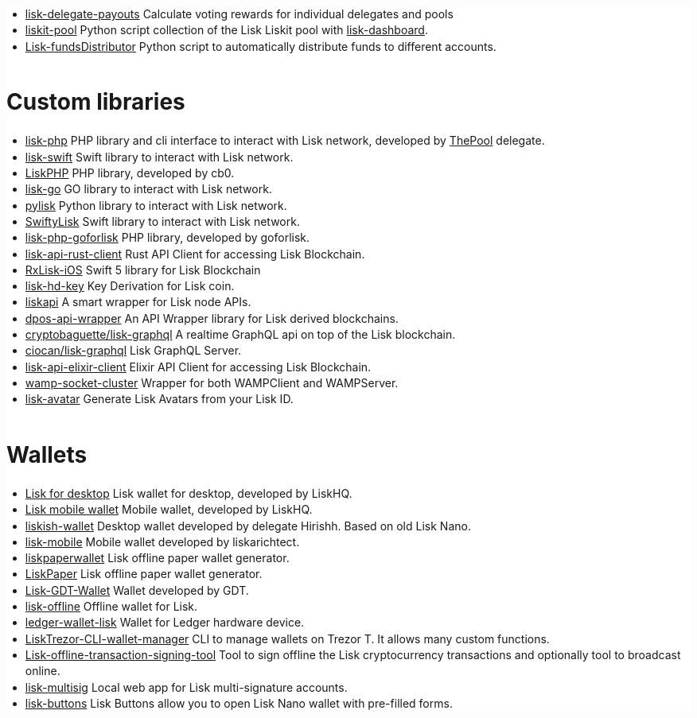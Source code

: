 * [lisk-delegate-payouts](https://github.com/Lemii/lisk-delegate-payouts) Calculate voting rewards for individual delegates and pools
* [liskit-pool](https://github.com/andreafspeziale/liskit-pool) Python script collection of the Lisk Liskit pool with [lisk-dashboard](https://github.com/andreafspeziale/liskit-dashboard).
* [Lisk-fundsDistributor](https://github.com/simonmorgenthaler/Lisk-fundsDistributor) Python script to automatically distribute funds to different accounts.

# Custom libraries
* [lisk-php](https://github.com/thepool-io/lisk-php) PHP library and cli interface to interact with Lisk network, developed by [ThePool](https://thepool.io) delegate.
* [lisk-swift](https://github.com/AndrewBarba/lisk-swift) Swift library to interact with Lisk network.
* [LiskPHP](https://github.com/cb0/LiskPHP) PHP library, developed by cb0.
* [lisk-go](https://github.com/liskascend/lisk-go) GO library to interact with Lisk network.
* [pylisk](https://github.com/slasheks/pylisk) Python library to interact with Lisk network.
* [SwiftyLisk](https://github.com/LiskUser1234/SwiftyLisk) Swift library to interact with Lisk network.
* [lisk-php-goforlisk](https://github.com/goforlisk/lisk-php) PHP library, developed by goforlisk.
* [lisk-api-rust-client](https://github.com/ManuGowda/lisk-api-rust-client) Rust API Client for accessing Lisk Blockchain.
* [RxLisk-iOS](https://github.com/sayler8182/RxLisk-iOS) Swift 5 library for Lisk Blockchain
* [lisk-hd-key](https://github.com/lisk-builders/lisk-hd-key) Key Derivation for Lisk coin.
* [liskapi](https://github.com/dakk/liskapi) A smart wrapper for Lisk node APIs.
* [dpos-api-wrapper](https://github.com/vekexasia/dpos-api-wrapper) An API Wrapper library for Lisk derived blockchains.
* [cryptobaguette/lisk-graphql](https://github.com/cryptobaguette/lisk-graphql) A realtime GraphQL api on top of the Lisk blockchain.
* [ciocan/lisk-graphql](https://github.com/ciocan/lisk-graphql) Lisk GraphQL Server.
* [lisk-api-elixir-client](https://github.com/ManuGowda/lisk-api-elixir-client) Elixir API Client for accessing Lisk Blockchain.
* [wamp-socket-cluster](https://github.com/LiskHQ/wamp-socket-cluster) Wrapper for both WAMPClient and WAMPServer.
* [lisk-avatar](https://github.com/tobiaslins/lisk-avatar) Generate Lisk Avatars from your Lisk ID.

# Wallets
* [Lisk for desktop](https://github.com/LiskHQ/lisk-desktop) Lisk wallet for desktop, developed by LiskHQ.
* [Lisk mobile wallet](https://github.com/LiskHQ/lisk-mobile) Mobile wallet, developed by LiskHQ.
* [liskish-wallet](https://github.com/hirishh/liskish-wallet) Desktop wallet developed by delegate Hirishh. Based on old Lisk Nano.
* [lisk-mobile](https://github.com/liskarchitect/lisk-mobile) Mobile wallet developed by liskarichtect.
* [liskpaperwallet](https://github.com/rferro/liskpaperwallet) Lisk offline paper wallet generator.
* [LiskPaper](https://github.com/nerdvibe/LiskPaper) Lisk offline paper wallet generator.
* [Lisk-GDT-Wallet](https://github.com/mrv777/Lisk-GDT-Wallet) Wallet developed by GDT.
* [lisk-offline](https://github.com/nerdvibe/lisk-offline) Offline wallet for Lisk.
* [ledger-wallet-lisk](https://github.com/bradleat/ledger-wallet-lisk) Wallet for Ledger hardware device.
* [LiskTrezor-CLI-wallet-manager](https://github.com/thepool-io/LiskTrezor-CLI-wallet-manager) CLI to manage wallets on Trezor T. It allows many custom functions.
* [Lisk-offline-transaction-signing-tool](https://github.com/mrgrshift/Lisk-offline-transaction-signing-tool) Tool to sign offline the Lisk cryptocurrency transactions and optionally tool to broadcast online.
* [lisk-multisig](https://github.com/andreafspeziale/lisk-multisig) Local web app for Lisk multi-signature accounts.
* [lisk-buttons](https://github.com/lisk-builders/lisk-buttons) Lisk Buttons allow you to open Lisk Nano wallet with pre-filled forms.
